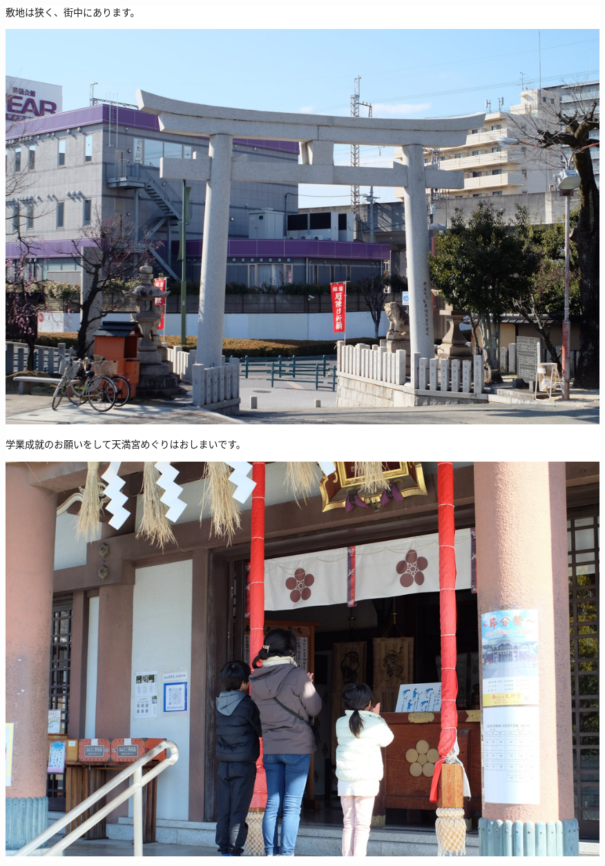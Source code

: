 敷地は狭く、街中にあります。

![街中にある神社](./images/Kishiwada0009.jpg)

学業成就のお願いをして天満宮めぐりはおしまいです。

![学業成就のお願い](./images/Kishiwada0007.jpg)